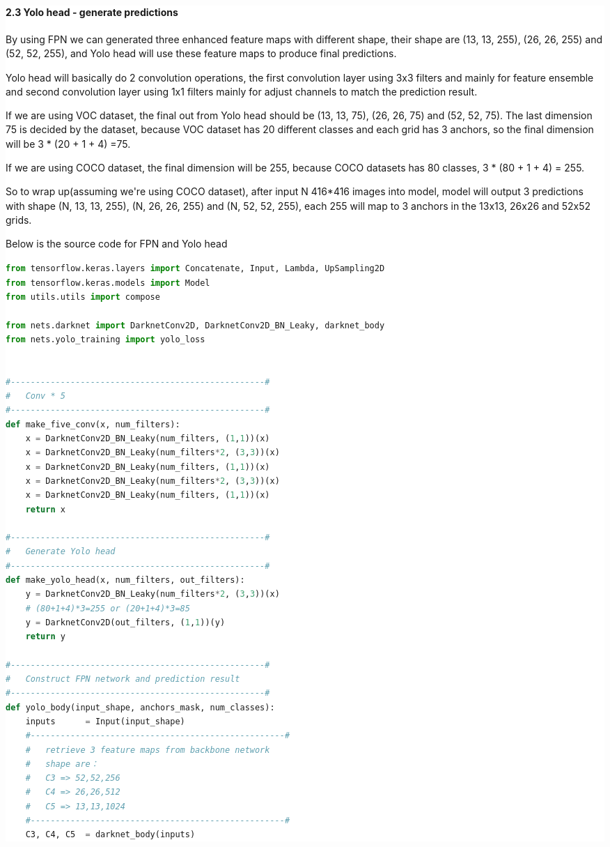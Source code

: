 

#### 2.3 Yolo head - generate predictions

By using FPN we can generated three enhanced feature maps with different shape, their shape are (13, 13, 255), (26, 26, 255) and (52, 52, 255), and Yolo head will use these feature maps to produce final predictions.

Yolo head will basically do 2 convolution operations, the first convolution layer using 3x3 filters and mainly for feature ensemble and second convolution layer using 1x1 filters mainly for adjust channels to match the prediction result.

If we are using VOC dataset, the final out from Yolo head should be (13, 13, 75), (26, 26, 75) and (52, 52, 75). The last dimension 75 is decided by the dataset, because VOC dataset has 20 different classes and each grid has 3 anchors, so the final dimension will be 3 * (20 + 1 + 4) =75.

If we are using COCO dataset, the final dimension will be 255, because COCO datasets has 80 classes, 3 * (80 + 1 + 4) = 255.

So to wrap up(assuming we're using COCO dataset), after input N 416*416 images into model, model will output 3 predictions with shape (N, 13, 13, 255), (N, 26, 26, 255) and (N, 52, 52, 255), each 255 will map to 3 anchors in the 13x13, 26x26 and 52x52 grids.

Below is the source code for FPN and Yolo head

```python
from tensorflow.keras.layers import Concatenate, Input, Lambda, UpSampling2D
from tensorflow.keras.models import Model
from utils.utils import compose

from nets.darknet import DarknetConv2D, DarknetConv2D_BN_Leaky, darknet_body
from nets.yolo_training import yolo_loss


#---------------------------------------------------#
#   Conv * 5
#---------------------------------------------------#
def make_five_conv(x, num_filters):
    x = DarknetConv2D_BN_Leaky(num_filters, (1,1))(x)
    x = DarknetConv2D_BN_Leaky(num_filters*2, (3,3))(x)
    x = DarknetConv2D_BN_Leaky(num_filters, (1,1))(x)
    x = DarknetConv2D_BN_Leaky(num_filters*2, (3,3))(x)
    x = DarknetConv2D_BN_Leaky(num_filters, (1,1))(x)
    return x

#---------------------------------------------------#
#   Generate Yolo head
#---------------------------------------------------#
def make_yolo_head(x, num_filters, out_filters):
    y = DarknetConv2D_BN_Leaky(num_filters*2, (3,3))(x)
    # (80+1+4)*3=255 or (20+1+4)*3=85
    y = DarknetConv2D(out_filters, (1,1))(y)
    return y

#---------------------------------------------------#
#   Construct FPN network and prediction result
#---------------------------------------------------#
def yolo_body(input_shape, anchors_mask, num_classes):
    inputs      = Input(input_shape)
    #---------------------------------------------------#
    #   retrieve 3 feature maps from backbone network
    #   shape are：
    #   C3 => 52,52,256
    #   C4 => 26,26,512
    #   C5 => 13,13,1024
    #---------------------------------------------------#
    C3, C4, C5  = darknet_body(inputs)
```